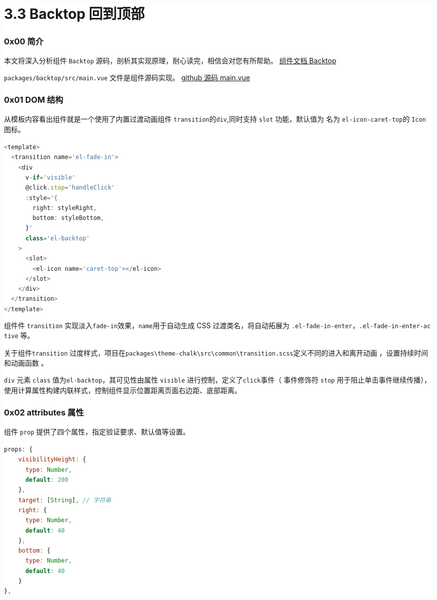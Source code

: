 # 3.3 Backtop 回到顶部

### 0x00 简介

本文将深入分析组件 `Backtop` 源码，剖析其实现原理，耐心读完，相信会对您有所帮助。 [组件文档 Backtop](https://element.eleme.cn/#/zh-CN/component/backtop)

`packages/backtop/src/main.vue` 文件是组件源码实现。 [github 源码 main.vue](https://github1s.com/ElemeFE/element/blob/dev/packages/backtop/src/main.vue)

### 0x01 DOM 结构

从模板内容看出组件就是一个使用了内置过渡动画组件 `transition`的`div`,同时支持 `slot` 功能，默认值为 名为 `el-icon-caret-top`的 `Icon` 图标。

```js
<template>
  <transition name='el-fade-in'>
    <div
      v-if='visible'
      @click.stop='handleClick'
      :style='{
        right: styleRight,
        bottom: styleBottom,
      }'
      class='el-backtop'
    >
      <slot>
        <el-icon name='caret-top'></el-icon>
      </slot>
    </div>
  </transition>
</template>
```

组件件 `transition` 实现淡入`fade-in`效果，`name`用于自动生成 CSS 过渡类名，将自动拓展为  `.el-fade-in-enter`，`.el-fade-in-enter-active`  等。

关于组件`transition` 过度样式，项目在`packages\theme-chalk\src\common\transition.scss`定义不同的进入和离开动画 ，设置持续时间和动画函数 。

`div` 元素 `class` 值为`el-backtop`，其可见性由属性 `visible` 进行控制，定义了`click`事件（ 事件修饰符 `stop` 用于阻止单击事件继续传播），使用计算属性构建内联样式，控制组件显示位置距离页面右边距、底部距离。

### 0x02 attributes 属性

组件 `prop` 提供了四个属性，指定验证要求、默认值等设置。

```js
props: {
    visibilityHeight: {
      type: Number,
      default: 200
    },
    target: [String], // 字符串
    right: {
      type: Number,
      default: 40
    },
    bottom: {
      type: Number,
      default: 40
    }
},
```
